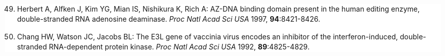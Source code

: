 49. Herbert A, Alfken J, Kim YG, Mian IS, Nishikura K, Rich A: AZ-DNA binding domain present in the human editing enzyme, double-stranded RNA adenosine deaminase. *Proc Natl Acad Sci USA* 1997, **94**:8421-8426.

50. Chang HW, Watson JC, Jacobs BL: The E3L gene of vaccinia virus encodes an inhibitor of the interferon-induced, double-stranded RNA-dependent protein kinase. *Proc Natl Acad Sci USA* 1992, **89**:4825-4829.
